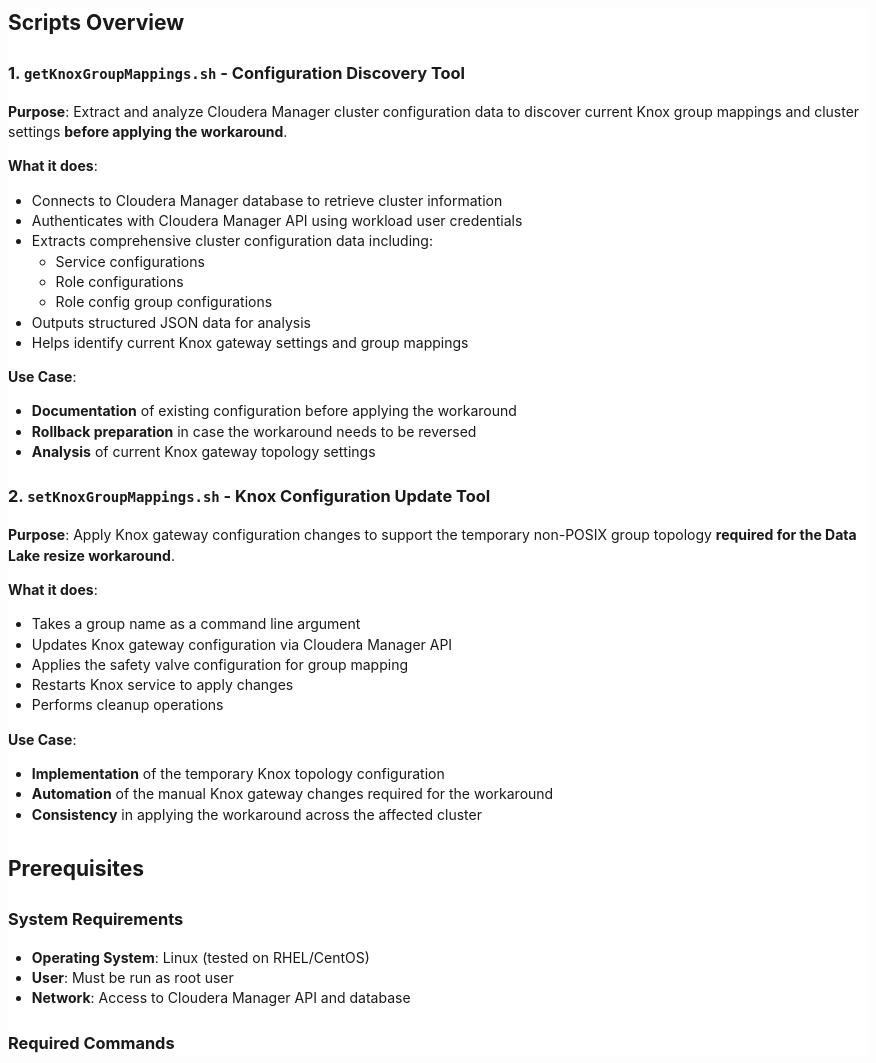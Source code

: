 ## Scripts Overview

### 1. `getKnoxGroupMappings.sh` - Configuration Discovery Tool

**Purpose**: Extract and analyze Cloudera Manager cluster configuration data to discover current Knox group mappings and cluster settings **before applying the workaround**.

**What it does**:

- Connects to Cloudera Manager database to retrieve cluster information
- Authenticates with Cloudera Manager API using workload user credentials
- Extracts comprehensive cluster configuration data including:
  - Service configurations
  - Role configurations
  - Role config group configurations
- Outputs structured JSON data for analysis
- Helps identify current Knox gateway settings and group mappings

**Use Case**:

- **Documentation** of existing configuration before applying the workaround
- **Rollback preparation** in case the workaround needs to be reversed
- **Analysis** of current Knox gateway topology settings

### 2. `setKnoxGroupMappings.sh` - Knox Configuration Update Tool

**Purpose**: Apply Knox gateway configuration changes to support the temporary non-POSIX group topology **required for the Data Lake resize workaround**.

**What it does**:

- Takes a group name as a command line argument
- Updates Knox gateway configuration via Cloudera Manager API
- Applies the safety valve configuration for group mapping
- Restarts Knox service to apply changes
- Performs cleanup operations

**Use Case**:

- **Implementation** of the temporary Knox topology configuration
- **Automation** of the manual Knox gateway changes required for the workaround
- **Consistency** in applying the workaround across the affected cluster

## Prerequisites

### System Requirements

- **Operating System**: Linux (tested on RHEL/CentOS)
- **User**: Must be run as root user
- **Network**: Access to Cloudera Manager API and database

### Required Commands
